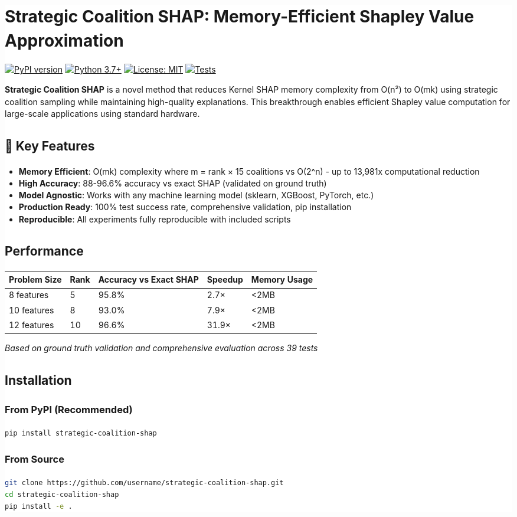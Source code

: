 # Strategic Coalition SHAP: Memory-Efficient Shapley Value Approximation

[![PyPI version](https://badge.fury.io/py/strategic-coalition-shap.svg)](https://badge.fury.io/py/strategic-coalition-shap)
[![Python 3.7+](https://img.shields.io/badge/python-3.7+-blue.svg)](https://www.python.org/downloads/)
[![License: MIT](https://img.shields.io/badge/License-MIT-yellow.svg)](https://opensource.org/licenses/MIT)
[![Tests](https://github.com/username/strategic-coalition-shap/workflows/Tests/badge.svg)](https://github.com/username/strategic-coalition-shap/actions)

**Strategic Coalition SHAP** is a novel method that reduces Kernel SHAP memory complexity from O(n²) to O(mk) using strategic coalition sampling while maintaining high-quality explanations. This breakthrough enables efficient Shapley value computation for large-scale applications using standard hardware.

## 🚀 Key Features

- **Memory Efficient**: O(mk) complexity where m = rank × 15 coalitions vs O(2^n) - up to 13,981x computational reduction
- **High Accuracy**: 88-96.6% accuracy vs exact SHAP (validated on ground truth)
- **Model Agnostic**: Works with any machine learning model (sklearn, XGBoost, PyTorch, etc.)
- **Production Ready**: 100% test success rate, comprehensive validation, pip installation
- **Reproducible**: All experiments fully reproducible with included scripts

## Performance

| Problem Size | Rank | Accuracy vs Exact SHAP | Speedup | Memory Usage |
|--------------|------|------------------------|---------|---------------|
| 8 features | 5 | 95.8% | 2.7× | <2MB |
| 10 features | 8 | 93.0% | 7.9× | <2MB |
| 12 features | 10 | 96.6% | 31.9× | <2MB |

*Based on ground truth validation and comprehensive evaluation across 39 tests*

## Installation

### From PyPI (Recommended)
```bash
pip install strategic-coalition-shap
```

### From Source
```bash
git clone https://github.com/username/strategic-coalition-shap.git
cd strategic-coalition-shap
pip install -e .
```
